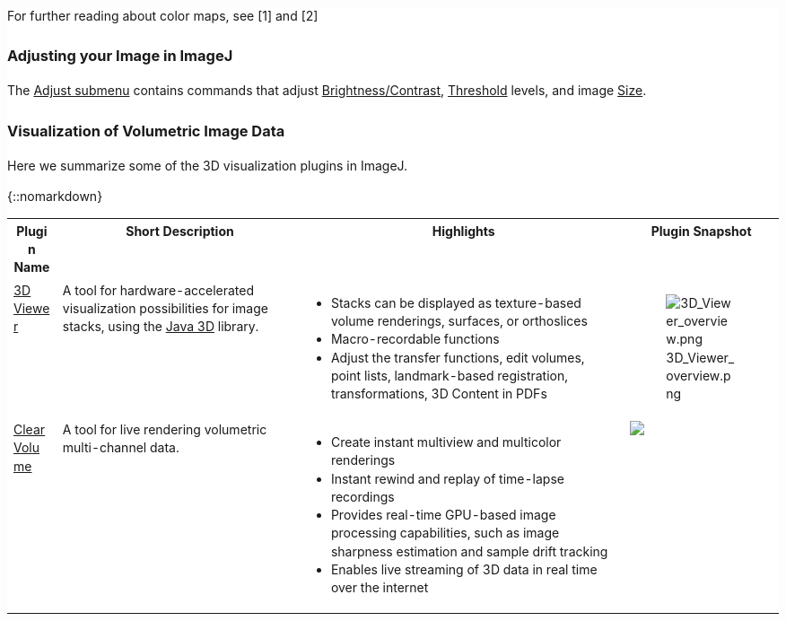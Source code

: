 For further reading about color maps, see [1] and [2]

### Adjusting your Image in ImageJ

The [Adjust submenu](https://imagej.net/ij/docs/guide/146-28.html#toc-Subsection-28.2) contains commands that adjust [Brightness/Contrast](https://imagej.net/ij/docs/guide/146-28.html#sub:Brightness/Contrast...%5BC%5D), [Threshold](https://imagej.net/ij/docs/guide/146-28.html#sub:Threshold...%5BT%5D) levels, and image [Size](https://imagej.net/ij/docs/guide/146-28.html#sub:Size...).

### Visualization of Volumetric Image Data

Here we summarize some of the 3D visualization plugins in ImageJ.

{::nomarkdown}
<table>
  <tbody>
    <tr>
      <th>Plugin Name</th>
      <th>Short Description</th>
      <th>Highlights</th>
      <th>Plugin Snapshot</th>
    </tr>
    <tr>
      <td>
        <a href="/plugins/3d-viewer">3D Viewer</a>
      </td>
      <td>
        A tool for hardware-accelerated visualization possibilities for image stacks, using the <a href="/libs/java-3d">Java 3D</a> library.
      </td>
      <td>
        <ul>
          <li>Stacks can be displayed as texture-based volume renderings, surfaces, or orthoslices</li>
          <li>Macro-recordable functions</li>
          <li>Adjust the transfer functions, edit volumes, point lists, landmark-based registration, transformations, 3D Content in PDFs</li>
        </ul>
      </td>
      <td>
        <figure>
          <img src="/media/3d-viewer-overview.png" title="3D_Viewer_overview.png" alt="3D_Viewer_overview.png">
          <figcaption aria-hidden="true">
            3D_Viewer_overview.png
          </figcaption>
        </figure>
      </td>
    </tr>
    <tr>
      <td>
        <a href="/plugins/clearvolume">ClearVolume</a>
      </td>
      <td>A tool for live rendering volumetric multi-channel data.</td>
      <td>
        <ul>
          <li>Create instant multiview and multicolor renderings</li>
          <li>Instant rewind and replay of time-lapse recordings</li>
          <li>Provides real-time GPU-based image processing capabilities, such as image sharpness estimation and sample drift tracking</li>
          <li>Enables live streaming of 3D data in real time over the internet</li>
        </ul>
      </td>
      <td><img src="/media/clearvolumeinfiji.png" width="500"></td>
    </tr>